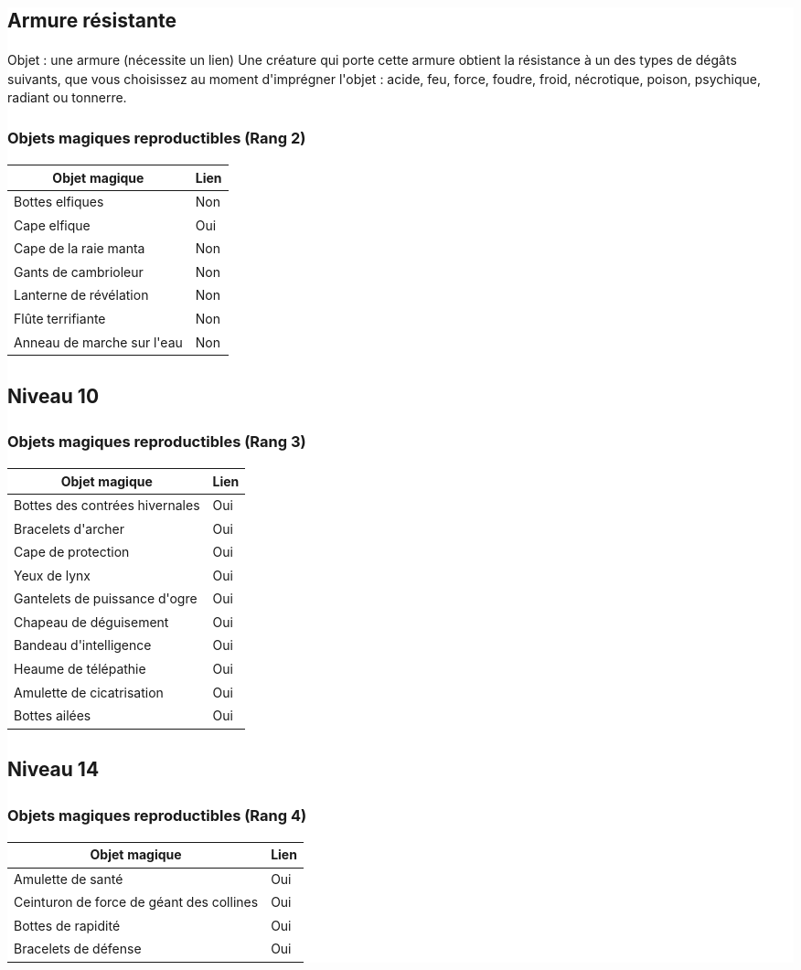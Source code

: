 ## Armure résistante
Objet : une armure (nécessite un lien)
Une créature qui porte cette armure obtient la résistance à un des types de dégâts suivants, que vous choisissez au moment d'imprégner l'objet : acide, feu, force, foudre, froid, nécrotique, poison, psychique, radiant ou tonnerre.

### Objets magiques reproductibles (Rang 2)
|Objet magique | Lien |
|-|-|
|Bottes elfiques | 	Non|
|Cape elfique 	|Oui|
|Cape de la raie manta |	Non|
|Gants de cambrioleur |	Non|
|Lanterne de révélation |	Non|
|Flûte terrifiante |	Non|
|Anneau de marche sur l'eau |	Non|

## Niveau 10 
### Objets magiques reproductibles (Rang 3)
|Objet magique | Lien |
|-|-|
|Bottes des contrées hivernales 	|Oui|
|Bracelets d'archer 	|Oui|
|Cape de protection |	Oui|
|Yeux de lynx |	Oui|
|Gantelets de puissance d'ogre |	Oui|
|Chapeau de déguisement |	Oui|
|Bandeau d'intelligence |	Oui|
|Heaume de télépathie |	Oui|
|Amulette de cicatrisation |	Oui|
|Bottes ailées 	|Oui|

## Niveau 14
### Objets magiques reproductibles (Rang 4)
|Objet magique | Lien |
|-|-|
|Amulette de santé |	Oui|
|Ceinturon de force de géant des collines |	Oui|
|Bottes de rapidité 	|Oui|
|Bracelets de défense| 	Oui|